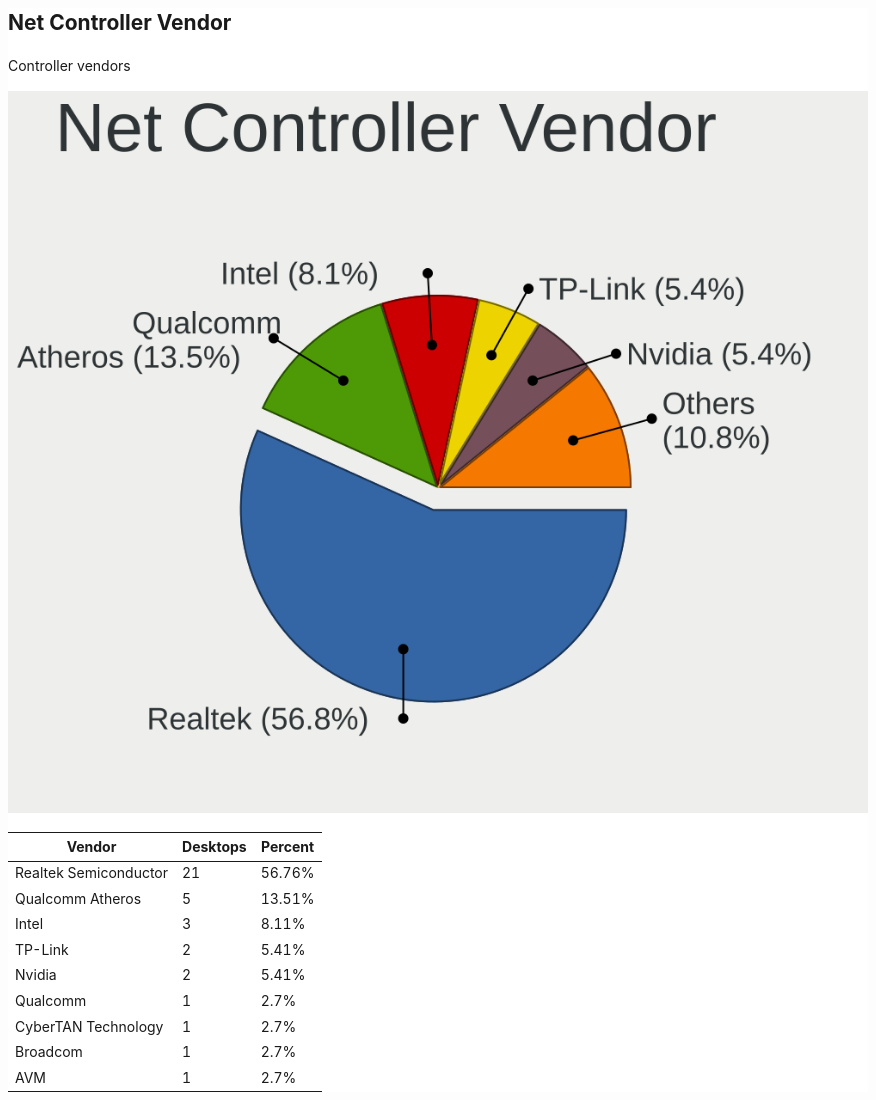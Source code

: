 Net Controller Vendor
---------------------

Controller vendors

![Net Controller Vendor](./images/pie_chart/net_vendor.svg)


| Vendor                | Desktops | Percent |
|-----------------------|----------|---------|
| Realtek Semiconductor | 21       | 56.76%  |
| Qualcomm Atheros      | 5        | 13.51%  |
| Intel                 | 3        | 8.11%   |
| TP-Link               | 2        | 5.41%   |
| Nvidia                | 2        | 5.41%   |
| Qualcomm              | 1        | 2.7%    |
| CyberTAN Technology   | 1        | 2.7%    |
| Broadcom              | 1        | 2.7%    |
| AVM                   | 1        | 2.7%    |
